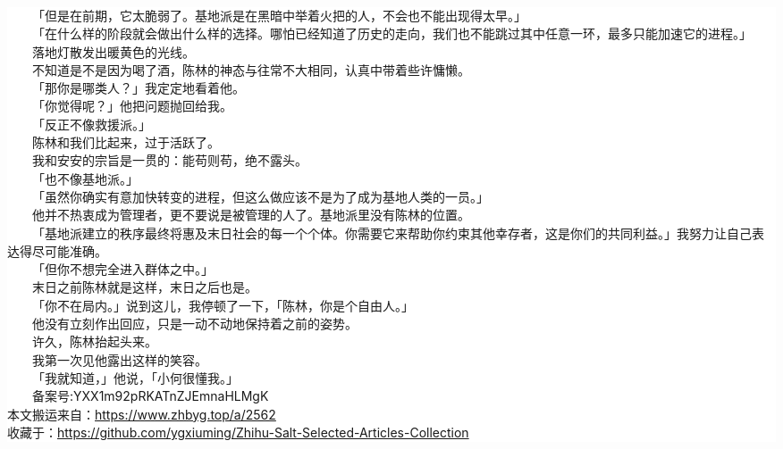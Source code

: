 &emsp;&emsp;「但是在前期，它太脆弱了。基地派是在黑暗中举着火把的人，不会也不能出现得太早。」  
&emsp;&emsp;「在什么样的阶段就会做出什么样的选择。哪怕已经知道了历史的走向，我们也不能跳过其中任意一环，最多只能加速它的进程。」  
&emsp;&emsp;落地灯散发出暖黄色的光线。  
&emsp;&emsp;不知道是不是因为喝了酒，陈林的神态与往常不大相同，认真中带着些许慵懒。  
&emsp;&emsp;「那你是哪类人？」我定定地看着他。  
&emsp;&emsp;「你觉得呢？」他把问题抛回给我。  
&emsp;&emsp;「反正不像救援派。」  
&emsp;&emsp;陈林和我们比起来，过于活跃了。  
&emsp;&emsp;我和安安的宗旨是一贯的：能苟则苟，绝不露头。  
&emsp;&emsp;「也不像基地派。」  
&emsp;&emsp;「虽然你确实有意加快转变的进程，但这么做应该不是为了成为基地人类的一员。」  
&emsp;&emsp;他并不热衷成为管理者，更不要说是被管理的人了。基地派里没有陈林的位置。  
&emsp;&emsp;「基地派建立的秩序最终将惠及末日社会的每一个个体。你需要它来帮助你约束其他幸存者，这是你们的共同利益。」我努力让自己表达得尽可能准确。  
&emsp;&emsp;「但你不想完全进入群体之中。」  
&emsp;&emsp;末日之前陈林就是这样，末日之后也是。  
&emsp;&emsp;「你不在局内。」说到这儿，我停顿了一下，「陈林，你是个自由人。」  
&emsp;&emsp;他没有立刻作出回应，只是一动不动地保持着之前的姿势。  
&emsp;&emsp;许久，陈林抬起头来。  
&emsp;&emsp;我第一次见他露出这样的笑容。  
&emsp;&emsp;「我就知道，」他说，「小何很懂我。」  
&emsp;&emsp;备案号:YXX1m92pRKATnZJEmnaHLMgK  
本文搬运来自：https://www.zhbyg.top/a/2562  
 收藏于：https://github.com/ygxiuming/Zhihu-Salt-Selected-Articles-Collection